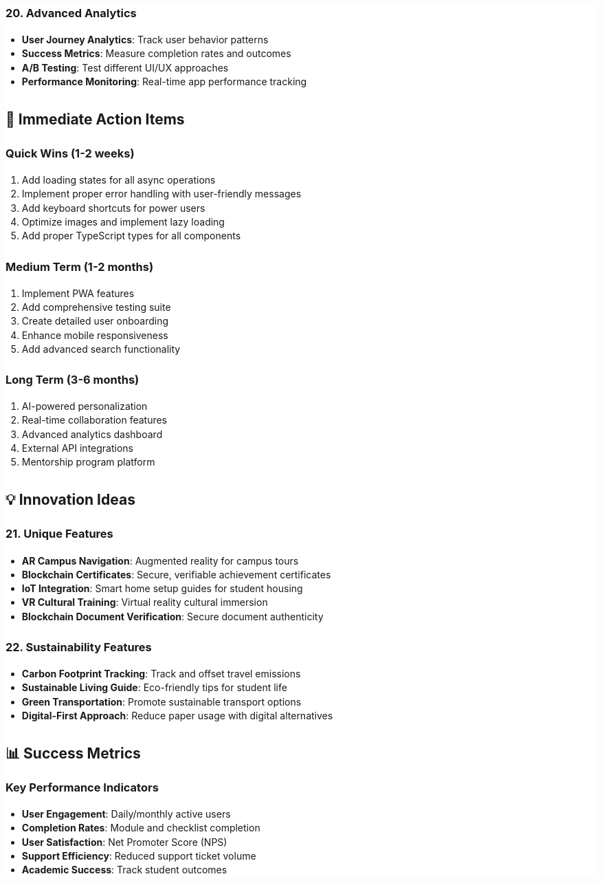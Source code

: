 ### 20. Advanced Analytics
- **User Journey Analytics**: Track user behavior patterns
- **Success Metrics**: Measure completion rates and outcomes
- **A/B Testing**: Test different UI/UX approaches
- **Performance Monitoring**: Real-time app performance tracking

## 🔄 Immediate Action Items

### Quick Wins (1-2 weeks)
1. Add loading states for all async operations
2. Implement proper error handling with user-friendly messages
3. Add keyboard shortcuts for power users
4. Optimize images and implement lazy loading
5. Add proper TypeScript types for all components

### Medium Term (1-2 months)
1. Implement PWA features
2. Add comprehensive testing suite
3. Create detailed user onboarding
4. Enhance mobile responsiveness
5. Add advanced search functionality

### Long Term (3-6 months)
1. AI-powered personalization
2. Real-time collaboration features
3. Advanced analytics dashboard
4. External API integrations
5. Mentorship program platform

## 💡 Innovation Ideas

### 21. Unique Features
- **AR Campus Navigation**: Augmented reality for campus tours
- **Blockchain Certificates**: Secure, verifiable achievement certificates
- **IoT Integration**: Smart home setup guides for student housing
- **VR Cultural Training**: Virtual reality cultural immersion
- **Blockchain Document Verification**: Secure document authenticity

### 22. Sustainability Features
- **Carbon Footprint Tracking**: Track and offset travel emissions
- **Sustainable Living Guide**: Eco-friendly tips for student life
- **Green Transportation**: Promote sustainable transport options
- **Digital-First Approach**: Reduce paper usage with digital alternatives

## 📊 Success Metrics

### Key Performance Indicators
- **User Engagement**: Daily/monthly active users
- **Completion Rates**: Module and checklist completion
- **User Satisfaction**: Net Promoter Score (NPS)
- **Support Efficiency**: Reduced support ticket volume
- **Academic Success**: Track student outcomes
